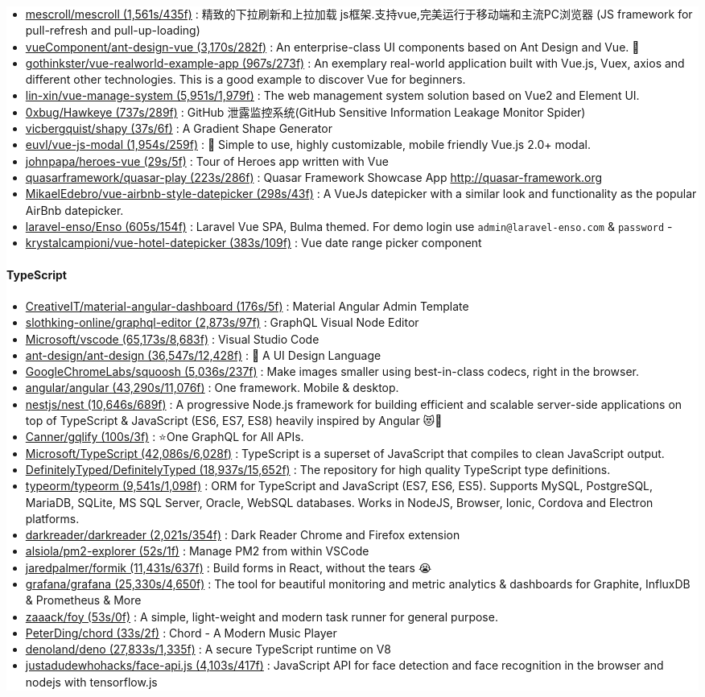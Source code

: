 * [mescroll/mescroll (1,561s/435f)](https://github.com/mescroll/mescroll) : 精致的下拉刷新和上拉加载 js框架.支持vue,完美运行于移动端和主流PC浏览器 (JS framework for pull-refresh and pull-up-loading)
* [vueComponent/ant-design-vue (3,170s/282f)](https://github.com/vueComponent/ant-design-vue) : An enterprise-class UI components based on Ant Design and Vue. 🐜
* [gothinkster/vue-realworld-example-app (967s/273f)](https://github.com/gothinkster/vue-realworld-example-app) : An exemplary real-world application built with Vue.js, Vuex, axios and different other technologies. This is a good example to discover Vue for beginners.
* [lin-xin/vue-manage-system (5,951s/1,979f)](https://github.com/lin-xin/vue-manage-system) : The web management system solution based on Vue2 and Element UI.
* [0xbug/Hawkeye (737s/289f)](https://github.com/0xbug/Hawkeye) : GitHub 泄露监控系统(GitHub Sensitive Information Leakage Monitor Spider)
* [vicbergquist/shapy (37s/6f)](https://github.com/vicbergquist/shapy) : A Gradient Shape Generator
* [euvl/vue-js-modal (1,954s/259f)](https://github.com/euvl/vue-js-modal) : 🍕 Simple to use, highly customizable, mobile friendly Vue.js 2.0+ modal.
* [johnpapa/heroes-vue (29s/5f)](https://github.com/johnpapa/heroes-vue) : Tour of Heroes app written with Vue
* [quasarframework/quasar-play (223s/286f)](https://github.com/quasarframework/quasar-play) : Quasar Framework Showcase App http://quasar-framework.org
* [MikaelEdebro/vue-airbnb-style-datepicker (298s/43f)](https://github.com/MikaelEdebro/vue-airbnb-style-datepicker) : A VueJs datepicker with a similar look and functionality as the popular AirBnb datepicker.
* [laravel-enso/Enso (605s/154f)](https://github.com/laravel-enso/Enso) : Laravel Vue SPA, Bulma themed. For demo login use `admin@laravel-enso.com` & `password` -
* [krystalcampioni/vue-hotel-datepicker (383s/109f)](https://github.com/krystalcampioni/vue-hotel-datepicker) : Vue date range picker component

#### TypeScript
* [CreativeIT/material-angular-dashboard (176s/5f)](https://github.com/CreativeIT/material-angular-dashboard) : Material Angular Admin Template
* [slothking-online/graphql-editor (2,873s/97f)](https://github.com/slothking-online/graphql-editor) : GraphQL Visual Node Editor
* [Microsoft/vscode (65,173s/8,683f)](https://github.com/Microsoft/vscode) : Visual Studio Code
* [ant-design/ant-design (36,547s/12,428f)](https://github.com/ant-design/ant-design) : 🐜 A UI Design Language
* [GoogleChromeLabs/squoosh (5,036s/237f)](https://github.com/GoogleChromeLabs/squoosh) : Make images smaller using best-in-class codecs, right in the browser.
* [angular/angular (43,290s/11,076f)](https://github.com/angular/angular) : One framework. Mobile & desktop.
* [nestjs/nest (10,646s/689f)](https://github.com/nestjs/nest) : A progressive Node.js framework for building efficient and scalable server-side applications on top of TypeScript & JavaScript (ES6, ES7, ES8) heavily inspired by Angular 😻🚀
* [Canner/gqlify (100s/3f)](https://github.com/Canner/gqlify) : ⭐️One GraphQL for All APIs.
* [Microsoft/TypeScript (42,086s/6,028f)](https://github.com/Microsoft/TypeScript) : TypeScript is a superset of JavaScript that compiles to clean JavaScript output.
* [DefinitelyTyped/DefinitelyTyped (18,937s/15,652f)](https://github.com/DefinitelyTyped/DefinitelyTyped) : The repository for high quality TypeScript type definitions.
* [typeorm/typeorm (9,541s/1,098f)](https://github.com/typeorm/typeorm) : ORM for TypeScript and JavaScript (ES7, ES6, ES5). Supports MySQL, PostgreSQL, MariaDB, SQLite, MS SQL Server, Oracle, WebSQL databases. Works in NodeJS, Browser, Ionic, Cordova and Electron platforms.
* [darkreader/darkreader (2,021s/354f)](https://github.com/darkreader/darkreader) : Dark Reader Chrome and Firefox extension
* [alsiola/pm2-explorer (52s/1f)](https://github.com/alsiola/pm2-explorer) : Manage PM2 from within VSCode
* [jaredpalmer/formik (11,431s/637f)](https://github.com/jaredpalmer/formik) : Build forms in React, without the tears 😭
* [grafana/grafana (25,330s/4,650f)](https://github.com/grafana/grafana) : The tool for beautiful monitoring and metric analytics & dashboards for Graphite, InfluxDB & Prometheus & More
* [zaaack/foy (53s/0f)](https://github.com/zaaack/foy) : A simple, light-weight and modern task runner for general purpose.
* [PeterDing/chord (33s/2f)](https://github.com/PeterDing/chord) : Chord - A Modern Music Player
* [denoland/deno (27,833s/1,335f)](https://github.com/denoland/deno) : A secure TypeScript runtime on V8
* [justadudewhohacks/face-api.js (4,103s/417f)](https://github.com/justadudewhohacks/face-api.js) : JavaScript API for face detection and face recognition in the browser and nodejs with tensorflow.js